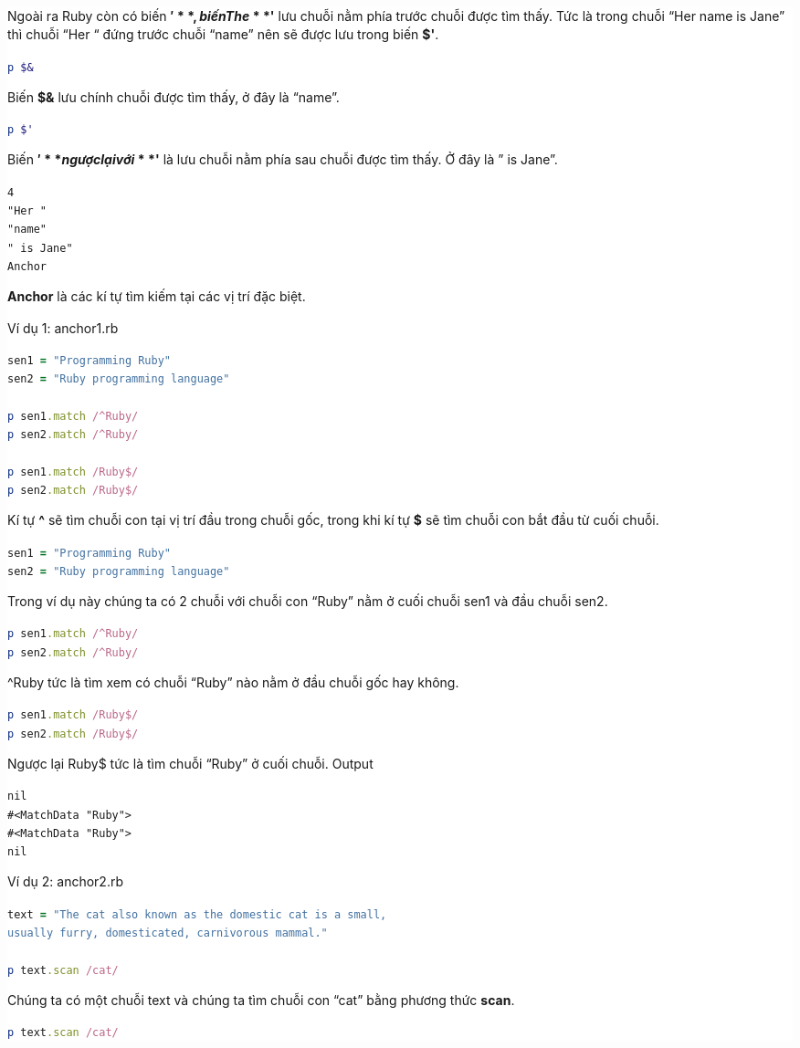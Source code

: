 Ngoài ra Ruby còn có biến **$'**, biến The **$'** lưu chuỗi nằm phía trước chuỗi được tìm thấy. Tức là trong chuỗi “Her name is Jane” thì chuỗi “Her “ đứng trước chuỗi “name” nên sẽ được lưu trong biến **$'**.
```ruby
p $&
```
Biến **$&** lưu chính chuỗi được tìm thấy, ở đây là “name”.
```ruby
p $'
```
Biến **$'** ngược lại với **$'** là lưu chuỗi nằm phía sau chuỗi được tìm thấy. Ở đây là ” is Jane”.
```
4
"Her "
"name"
" is Jane"
Anchor
```
**Anchor** là các kí tự tìm kiếm tại các vị trí đặc biệt.

Ví dụ 1:
anchor1.rb
```ruby
sen1 = "Programming Ruby"
sen2 = "Ruby programming language"
 
p sen1.match /^Ruby/ 
p sen2.match /^Ruby/ 
 
p sen1.match /Ruby$/ 
p sen2.match /Ruby$/ 
```
Kí tự **^** sẽ tìm chuỗi con tại vị trí đầu trong chuỗi gốc, trong khi kí tự **$** sẽ tìm chuỗi con bắt đầu từ cuối chuỗi.
```ruby
sen1 = "Programming Ruby"
sen2 = "Ruby programming language"
```
Trong ví dụ này chúng ta có 2 chuỗi với chuỗi con “Ruby” nằm ở cuối chuỗi sen1 và đầu chuỗi sen2.
```ruby
p sen1.match /^Ruby/ 
p sen2.match /^Ruby/
```
^Ruby tức là tìm xem có chuỗi “Ruby” nào nằm ở đầu chuỗi gốc hay không.
```ruby
p sen1.match /Ruby$/ 
p sen2.match /Ruby$/  
```
Ngược lại Ruby$ tức là tìm chuỗi “Ruby” ở cuối chuỗi.
Output
```
nil
#<MatchData "Ruby">
#<MatchData "Ruby">
nil
```
Ví dụ 2:
anchor2.rb
```ruby
text = "The cat also known as the domestic cat is a small, 
usually furry, domesticated, carnivorous mammal."
 
p text.scan /cat/
```
Chúng ta có một chuỗi text và chúng ta tìm chuỗi con “cat” bằng phương thức **scan**.
```ruby
p text.scan /cat/
```